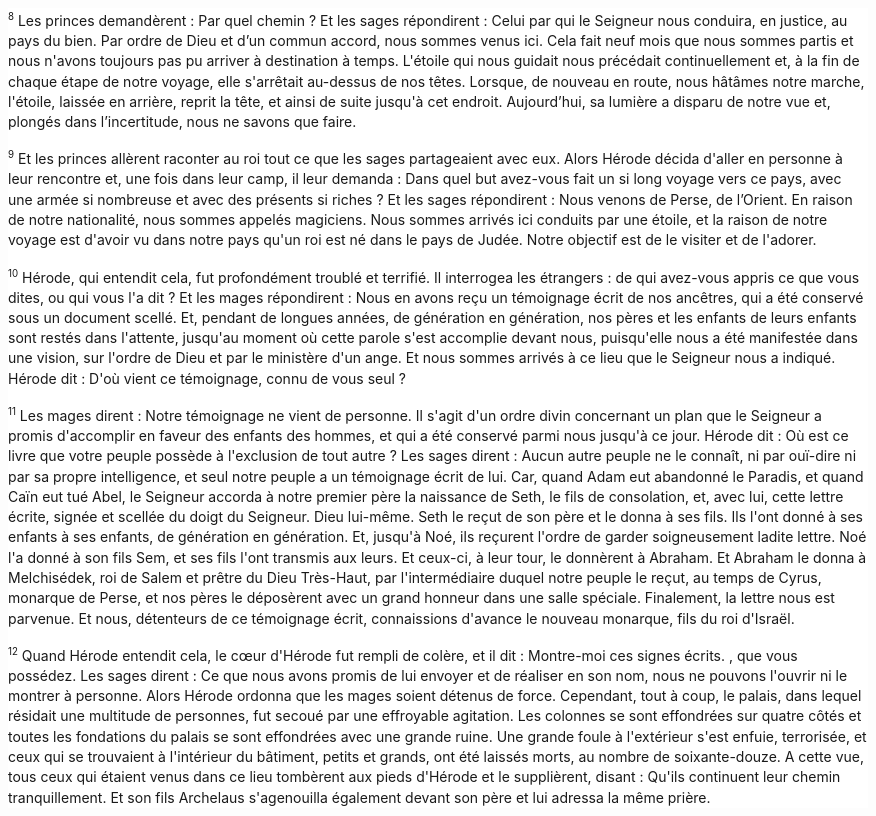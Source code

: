 <span id="v8"><sup><small>8</small></sup></span> Les princes demandèrent : Par quel chemin ? Et les sages répondirent : Celui par qui le Seigneur nous conduira, en justice, au pays du bien. Par ordre de Dieu et d’un commun accord, nous sommes venus ici. Cela fait neuf mois que nous sommes partis et nous n'avons toujours pas pu arriver à destination à temps. L'étoile qui nous guidait nous précédait continuellement et, à la fin de chaque étape de notre voyage, elle s'arrêtait au-dessus de nos têtes. Lorsque, de nouveau en route, nous hâtâmes notre marche, l'étoile, laissée en arrière, reprit la tête, et ainsi de suite jusqu'à cet endroit. Aujourd’hui, sa lumière a disparu de notre vue et, plongés dans l’incertitude, nous ne savons que faire.

<span id="v9"><sup><small>9</small></sup></span> Et les princes allèrent raconter au roi tout ce que les sages partageaient avec eux. Alors Hérode décida d'aller en personne à leur rencontre et, une fois dans leur camp, il leur demanda : Dans quel but avez-vous fait un si long voyage vers ce pays, avec une armée si nombreuse et avec des présents si riches ? Et les sages répondirent : Nous venons de Perse, de l’Orient. En raison de notre nationalité, nous sommes appelés magiciens. Nous sommes arrivés ici conduits par une étoile, et la raison de notre voyage est d'avoir vu dans notre pays qu'un roi est né dans le pays de Judée. Notre objectif est de le visiter et de l'adorer.

<span id="v10"><sup><small>10</small></sup></span> Hérode, qui entendit cela, fut profondément troublé et terrifié. Il interrogea les étrangers : de qui avez-vous appris ce que vous dites, ou qui vous l'a dit ? Et les mages répondirent : Nous en avons reçu un témoignage écrit de nos ancêtres, qui a été conservé sous un document scellé. Et, pendant de longues années, de génération en génération, nos pères et les enfants de leurs enfants sont restés dans l'attente, jusqu'au moment où cette parole s'est accomplie devant nous, puisqu'elle nous a été manifestée dans une vision, sur l'ordre de Dieu et par le ministère d'un ange. Et nous sommes arrivés à ce lieu que le Seigneur nous a indiqué. Hérode dit : D'où vient ce témoignage, connu de vous seul ?

<span id="v11"><sup><small>11</small></sup></span> Les mages dirent : Notre témoignage ne vient de personne. Il s'agit d'un ordre divin concernant un plan que le Seigneur a promis d'accomplir en faveur des enfants des hommes, et qui a été conservé parmi nous jusqu'à ce jour. Hérode dit : Où est ce livre que votre peuple possède à l'exclusion de tout autre ? Les sages dirent : Aucun autre peuple ne le connaît, ni par ouï-dire ni par sa propre intelligence, et seul notre peuple a un témoignage écrit de lui. Car, quand Adam eut abandonné le Paradis, et quand Caïn eut tué Abel, le Seigneur accorda à notre premier père la naissance de Seth, le fils de consolation, et, avec lui, cette lettre écrite, signée et scellée du doigt du Seigneur. Dieu lui-même. Seth le reçut de son père et le donna à ses fils. Ils l'ont donné à ses enfants à ses enfants, de génération en génération. Et, jusqu'à Noé, ils reçurent l'ordre de garder soigneusement ladite lettre. Noé l'a donné à son fils Sem, et ses fils l'ont transmis aux leurs. Et ceux-ci, à leur tour, le donnèrent à Abraham. Et Abraham le donna à Melchisédek, roi de Salem et prêtre du Dieu Très-Haut, par l'intermédiaire duquel notre peuple le reçut, au temps de Cyrus, monarque de Perse, et nos pères le déposèrent avec un grand honneur dans une salle spéciale. Finalement, la lettre nous est parvenue. Et nous, détenteurs de ce témoignage écrit, connaissions d'avance le nouveau monarque, fils du roi d'Israël.

<span id="v12"><sup><small>12</small></sup></span> Quand Hérode entendit cela, le cœur d'Hérode fut rempli de colère, et il dit : Montre-moi ces signes écrits. , que vous possédez. Les sages dirent : Ce que nous avons promis de lui envoyer et de réaliser en son nom, nous ne pouvons l'ouvrir ni le montrer à personne. Alors Hérode ordonna que les mages soient détenus de force. Cependant, tout à coup, le palais, dans lequel résidait une multitude de personnes, fut secoué par une effroyable agitation. Les colonnes se sont effondrées sur quatre côtés et toutes les fondations du palais se sont effondrées avec une grande ruine. Une grande foule à l'extérieur s'est enfuie, terrorisée, et ceux qui se trouvaient à l'intérieur du bâtiment, petits et grands, ont été laissés morts, au nombre de soixante-douze. A cette vue, tous ceux qui étaient venus dans ce lieu tombèrent aux pieds d'Hérode et le supplièrent, disant : Qu'ils continuent leur chemin tranquillement. Et son fils Archelaus s'agenouilla également devant son père et lui adressa la même prière.
